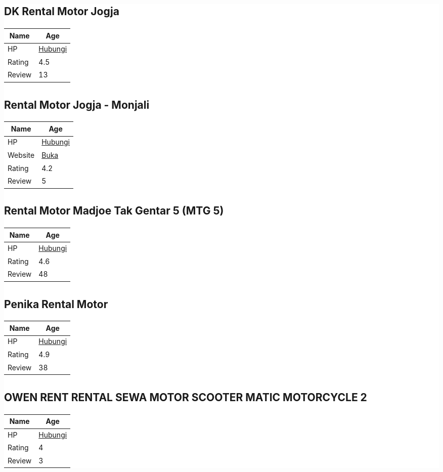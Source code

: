 
## DK Rental Motor Jogja

Name | Age
--------|------
HP | [Hubungi](https://pcandroidplayer.blogspot.com/?clayads=https://getnumber.ndower.dev?phone=MDgxMTI1MDk5MjI=)
Rating | 4.5
Review | 13


## Rental Motor Jogja - Monjali

Name | Age
--------|------
HP | [Hubungi](https://pcandroidplayer.blogspot.com/?clayads=https://getnumber.ndower.dev?phone=MDgyMjMzMDA4ODIx)
Website | [Buka](https://pcandroidplayer.blogspot.com/?clayads=aHR0cHM6Ly9yZW50YWxtb3RvcmpvZ2phZWtzb3Rpc2pvZ2phLmJ1c2luZXNzLnNpdGUv) 
Rating | 4.2
Review | 5


## Rental Motor Madjoe Tak Gentar 5 (MTG 5)

Name | Age
--------|------
HP | [Hubungi](https://pcandroidplayer.blogspot.com/?clayads=https://getnumber.ndower.dev?phone=MDgxMjg5Nzk5Mjk2)
Rating | 4.6
Review | 48


## Penika Rental Motor

Name | Age
--------|------
HP | [Hubungi](https://pcandroidplayer.blogspot.com/?clayads=https://getnumber.ndower.dev?phone=MDg1ODc4NTExMjky)
Rating | 4.9
Review | 38


## OWEN RENT RENTAL SEWA MOTOR SCOOTER MATIC MOTORCYCLE 2

Name | Age
--------|------
HP | [Hubungi](https://pcandroidplayer.blogspot.com/?clayads=https://getnumber.ndower.dev?phone=MDgzODY3NjAyNDY0)
Rating | 4
Review | 3
